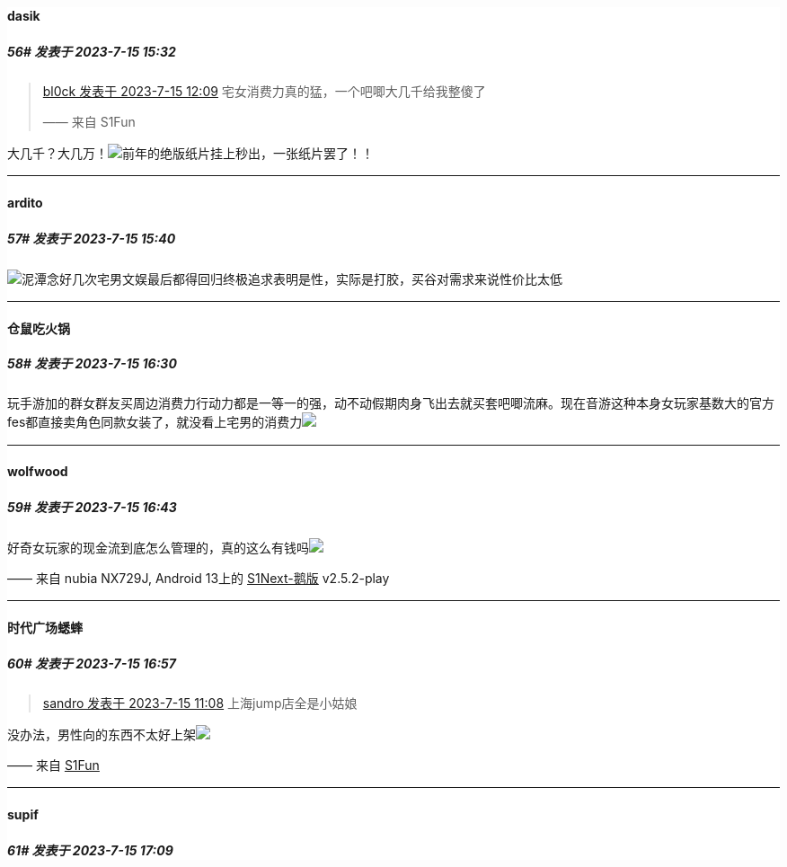 ####  dasik  
##### 56#       发表于 2023-7-15 15:32

<blockquote><a href="httphttps://bbs.saraba1st.com/2b/forum.php?mod=redirect&amp;goto=findpost&amp;pid=61669728&amp;ptid=2144509" target="_blank">bl0ck 发表于 2023-7-15 12:09</a>
宅女消费力真的猛，一个吧唧大几千给我整傻了

—— 来自 S1Fun</blockquote>
大几千？大几万！<img src="https://static.saraba1st.com/image/smiley/face2017/013.png" referrerpolicy="no-referrer">前年的绝版纸片挂上秒出，一张纸片罢了！！

*****

####  ardito  
##### 57#       发表于 2023-7-15 15:40

<img src="https://static.saraba1st.com/image/smiley/face2017/037.png" referrerpolicy="no-referrer">泥潭念好几次宅男文娱最后都得回归终极追求表明是性，实际是打胶，买谷对需求来说性价比太低

*****

####  仓鼠吃火锅  
##### 58#       发表于 2023-7-15 16:30

玩手游加的群女群友买周边消费力行动力都是一等一的强，动不动假期肉身飞出去就买套吧唧流麻。现在音游这种本身女玩家基数大的官方fes都直接卖角色同款女装了，就没看上宅男的消费力<img src="https://static.saraba1st.com/image/smiley/face2017/037.png" referrerpolicy="no-referrer">

*****

####  wolfwood  
##### 59#       发表于 2023-7-15 16:43

好奇女玩家的现金流到底怎么管理的，真的这么有钱吗<img src="https://static.saraba1st.com/image/smiley/face2017/001.png" referrerpolicy="no-referrer">

—— 来自 nubia NX729J, Android 13上的 [S1Next-鹅版](https://github.com/ykrank/S1-Next/releases) v2.5.2-play

*****

####  时代广场蟋蟀  
##### 60#       发表于 2023-7-15 16:57

<blockquote><a href="httphttps://bbs.saraba1st.com/2b/forum.php?mod=redirect&amp;goto=findpost&amp;pid=61669132&amp;ptid=2144509" target="_blank">sandro 发表于 2023-7-15 11:08</a>
上海jump店全是小姑娘</blockquote>
没办法，男性向的东西不太好上架<img src="https://static.saraba1st.com/image/smiley/face2017/001.png" referrerpolicy="no-referrer">

—— 来自 [S1Fun](https://s1fun.koalcat.com)


*****

####  supif  
##### 61#       发表于 2023-7-15 17:09
